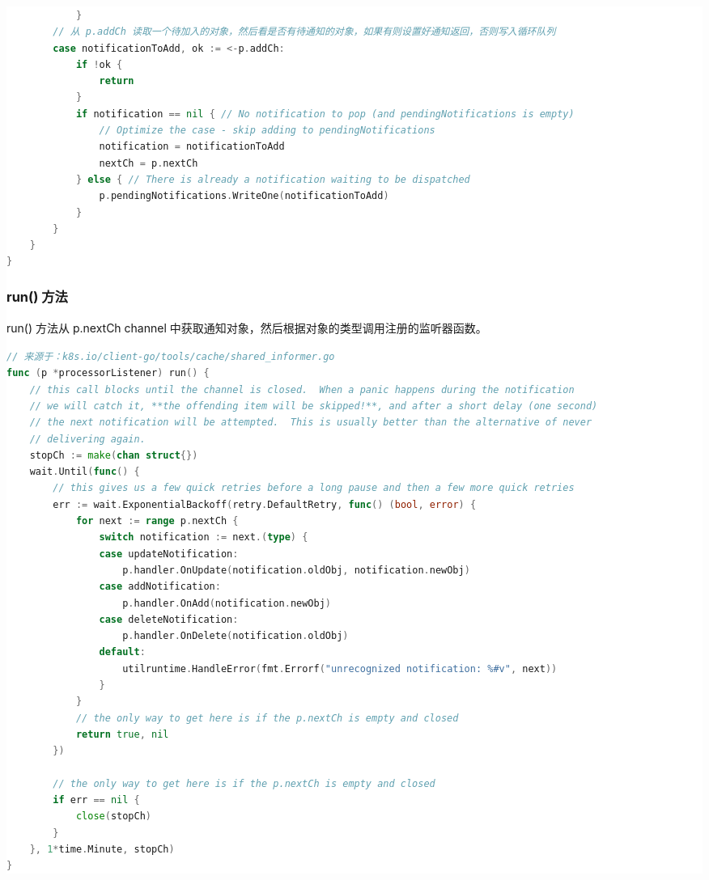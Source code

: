 ``` go
			}
		// 从 p.addCh 读取一个待加入的对象，然后看是否有待通知的对象，如果有则设置好通知返回，否则写入循环队列
		case notificationToAdd, ok := <-p.addCh:
			if !ok {
				return
			}
			if notification == nil { // No notification to pop (and pendingNotifications is empty)
				// Optimize the case - skip adding to pendingNotifications
				notification = notificationToAdd
				nextCh = p.nextCh
			} else { // There is already a notification waiting to be dispatched
				p.pendingNotifications.WriteOne(notificationToAdd)
			}
		}
	}
}
```

### run() 方法

run() 方法从 p.nextCh channel 中获取通知对象，然后根据对象的类型调用注册的监听器函数。

``` go
// 来源于：k8s.io/client-go/tools/cache/shared_informer.go
func (p *processorListener) run() {
	// this call blocks until the channel is closed.  When a panic happens during the notification
	// we will catch it, **the offending item will be skipped!**, and after a short delay (one second)
	// the next notification will be attempted.  This is usually better than the alternative of never
	// delivering again.
	stopCh := make(chan struct{})
	wait.Until(func() {
		// this gives us a few quick retries before a long pause and then a few more quick retries
		err := wait.ExponentialBackoff(retry.DefaultRetry, func() (bool, error) {
			for next := range p.nextCh {
				switch notification := next.(type) {
				case updateNotification:
					p.handler.OnUpdate(notification.oldObj, notification.newObj)
				case addNotification:
					p.handler.OnAdd(notification.newObj)
				case deleteNotification:
					p.handler.OnDelete(notification.oldObj)
				default:
					utilruntime.HandleError(fmt.Errorf("unrecognized notification: %#v", next))
				}
			}
			// the only way to get here is if the p.nextCh is empty and closed
			return true, nil
		})

		// the only way to get here is if the p.nextCh is empty and closed
		if err == nil {
			close(stopCh)
		}
	}, 1*time.Minute, stopCh)
}
```
